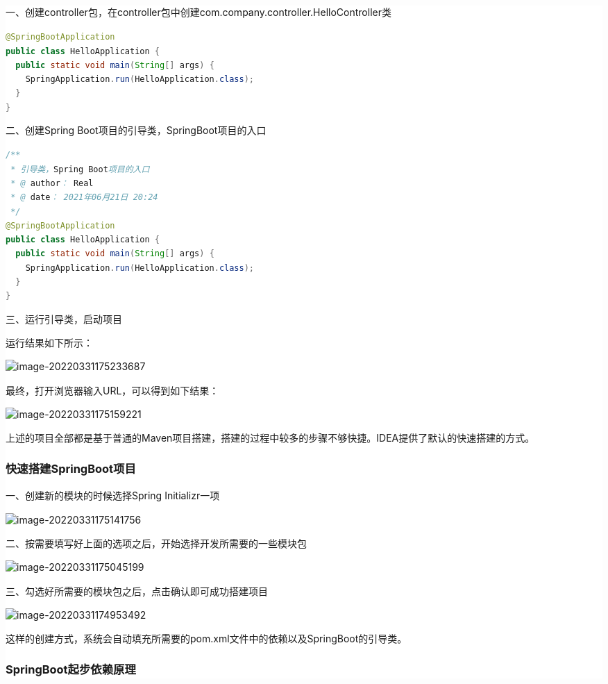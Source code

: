 
一、创建controller包，在controller包中创建com.company.controller.HelloController类

```java
@SpringBootApplication
public class HelloApplication {
  public static void main(String[] args) {
    SpringApplication.run(HelloApplication.class);
  }
}
```

二、创建Spring Boot项目的引导类，SpringBoot项目的入口

```java
/**
 * 引导类，Spring Boot项目的入口
 * @ author： Real
 * @ date： 2021年06月21日 20:24
 */
@SpringBootApplication
public class HelloApplication {
  public static void main(String[] args) {
    SpringApplication.run(HelloApplication.class);
  }
}
```

三、运行引导类，启动项目

运行结果如下所示：

![image-20220331175233687](https://s2.loli.net/2022/03/31/sdyjW1N34SKk2Ei.png)

最终，打开浏览器输入URL，可以得到如下结果：

![image-20220331175159221](https://s2.loli.net/2022/03/31/ztMKdrHDRne1qyo.png)

上述的项目全部都是基于普通的Maven项目搭建，搭建的过程中较多的步骤不够快捷。IDEA提供了默认的快速搭建的方式。

### 快速搭建SpringBoot项目

一、创建新的模块的时候选择Spring Initializr一项

![image-20220331175141756](https://s2.loli.net/2022/03/31/qL1J86schKRlUop.png)

二、按需要填写好上面的选项之后，开始选择开发所需要的一些模块包

![image-20220331175045199](https://s2.loli.net/2022/03/31/eaIoh2mYtMWBCR9.png)

三、勾选好所需要的模块包之后，点击确认即可成功搭建项目

![image-20220331174953492](https://s2.loli.net/2022/03/31/tsgcu5ZD9vk4dKy.png)

这样的创建方式，系统会自动填充所需要的pom.xml文件中的依赖以及SpringBoot的引导类。

### SpringBoot起步依赖原理

